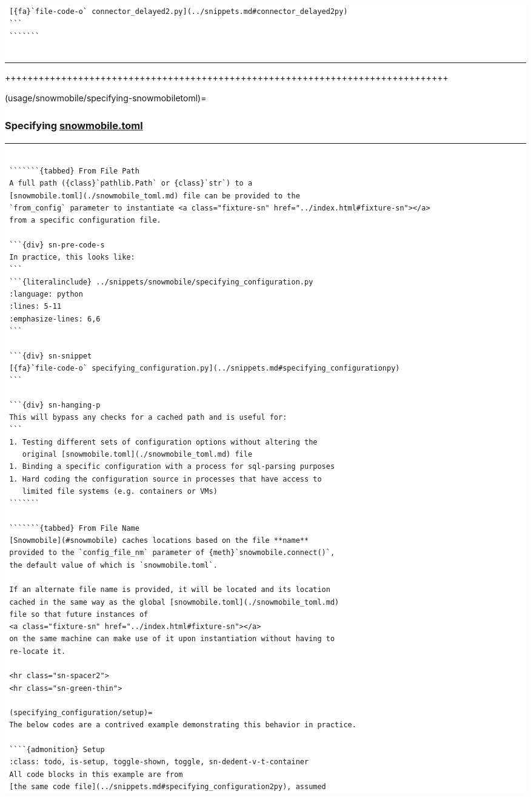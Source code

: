 ````````{div} sn-tabbed-section
 [{fa}`file-code-o` connector_delayed2.py](../snippets.md#connector_delayed2py)
 ```
 ```````
 
````````

<hr class="sn-spacer-thick">

+++++++++++++++++++++++++++++++++++++++++++++++++++++++++++++++++++++++++++++++

(usage/snowmobile/specifying-snowmobiletoml)=
### Specifying [snowmobile.toml](./snowmobile_toml.md)
<hr class="sn-green-thick-g">

````````{div} sn-tabbed-section

 ```````{tabbed} From File Path
 A full path ({class}`pathlib.Path` or {class}`str`) to a 
 [snowmobile.toml](./snowmobile_toml.md) file can be provided to the 
 `from_config` parameter to instantiate <a class="fixture-sn" href="../index.html#fixture-sn"></a> 
 from a specific configuration file. 
    
 ```{div} sn-pre-code-s
 In practice, this looks like:
 ```
 ```{literalinclude} ../snippets/snowmobile/specifying_configuration.py
 :language: python
 :lines: 5-11
 :emphasize-lines: 6,6
 ```
 
 ```{div} sn-snippet
 [{fa}`file-code-o` specifying_configuration.py](../snippets.md#specifying_configurationpy)
 ```
 
 ```{div} sn-hanging-p
 This will bypass any checks for a cached path and is useful for:
 ```
 1. Testing different sets of configuration options without altering the 
    original [snowmobile.toml](./snowmobile_toml.md) file
 1. Binding a specific configuration with a process for sql-parsing purposes 
 1. Hard coding the configuration source in processes that have access to 
    limited file systems (e.g. containers or VMs)  
 ```````
 
 ```````{tabbed} From File Name
 [Snowmobile](#snowmobile) caches locations based on the file **name** 
 provided to the `config_file_nm` parameter of {meth}`snowmobile.connect()`,
 the default value of which is `snowmobile.toml`.
 
 If an alternate file name is provided, it will be located and its location
 cached in the same way as the global [snowmobile.toml](./snowmobile_toml.md) 
 file so that future instances of 
 <a class="fixture-sn" href="../index.html#fixture-sn"></a> 
 on the same machine can make use of it upon instantiation without having to
 re-locate it.
 
 <hr class="sn-spacer2">
 <hr class="sn-green-thin">
  
 (specifying_configuration/setup)=
 The below codes are a contrived example demonstrating this behavior in practice. 
 
 ````{admonition} Setup
 :class: todo, is-setup, toggle-shown, toggle, sn-dedent-v-t-container
 All code blocks in this example are from 
 [the same code file](../snippets.md#specifying_configuration2py), assumed
````````